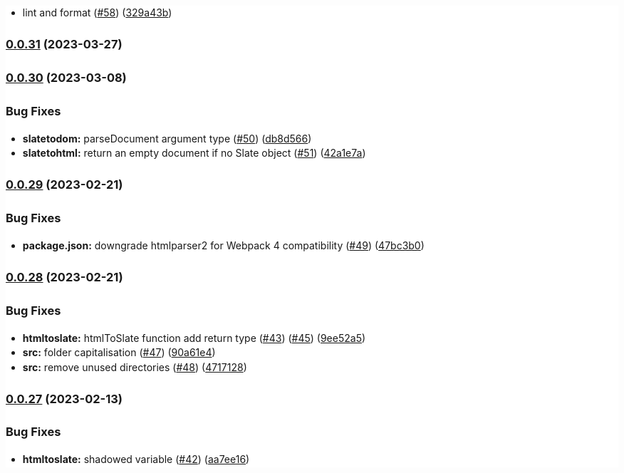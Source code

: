 * lint and format ([#58](https://github.com/thompsonsj/slate-serializers/issues/58)) ([329a43b](https://github.com/thompsonsj/slate-serializers/commit/329a43bc94a1c3538769003e166955b9f4bee8c2))

### [0.0.31](https://github.com/thompsonsj/slate-serializers/compare/v0.0.30...v0.0.31) (2023-03-27)

### [0.0.30](https://github.com/thompsonsj/slate-serializers/compare/v0.0.29...v0.0.30) (2023-03-08)


### Bug Fixes

* **slatetodom:** parseDocument argument type ([#50](https://github.com/thompsonsj/slate-serializers/issues/50)) ([db8d566](https://github.com/thompsonsj/slate-serializers/commit/db8d566a5fe2a3a64dab05f89de0c86b1e65ecd6))
* **slatetohtml:** return an empty document if no Slate object ([#51](https://github.com/thompsonsj/slate-serializers/issues/51)) ([42a1e7a](https://github.com/thompsonsj/slate-serializers/commit/42a1e7a3646a1cb4d94801d842fbe872d9d356b8))

### [0.0.29](https://github.com/thompsonsj/slate-serializers/compare/v0.0.28...v0.0.29) (2023-02-21)


### Bug Fixes

* **package.json:** downgrade htmlparser2 for Webpack 4 compatibility ([#49](https://github.com/thompsonsj/slate-serializers/issues/49)) ([47bc3b0](https://github.com/thompsonsj/slate-serializers/commit/47bc3b05d20a0671ac10147f9dab67ac14b9c549))

### [0.0.28](https://github.com/thompsonsj/slate-serializers/compare/v0.0.27...v0.0.28) (2023-02-21)


### Bug Fixes

* **htmltoslate:** htmlToSlate function add return type ([#43](https://github.com/thompsonsj/slate-serializers/issues/43)) ([#45](https://github.com/thompsonsj/slate-serializers/issues/45)) ([9ee52a5](https://github.com/thompsonsj/slate-serializers/commit/9ee52a584e3f374b26ea0bb1ba6df3d7b5b25fb4))
* **src:** folder capitalisation ([#47](https://github.com/thompsonsj/slate-serializers/issues/47)) ([90a61e4](https://github.com/thompsonsj/slate-serializers/commit/90a61e44d1801cd71d45d694885c29339ad32a3f))
* **src:** remove unused directories ([#48](https://github.com/thompsonsj/slate-serializers/issues/48)) ([4717128](https://github.com/thompsonsj/slate-serializers/commit/4717128bb2e1478e90b25f2592edd6e60a306eb2))

### [0.0.27](https://github.com/thompsonsj/slate-serializers/compare/v0.0.26...v0.0.27) (2023-02-13)


### Bug Fixes

* **htmltoslate:** shadowed variable ([#42](https://github.com/thompsonsj/slate-serializers/issues/42)) ([aa7ee16](https://github.com/thompsonsj/slate-serializers/commit/aa7ee163ae5099e6f33d69060ff373d581c443ea))
